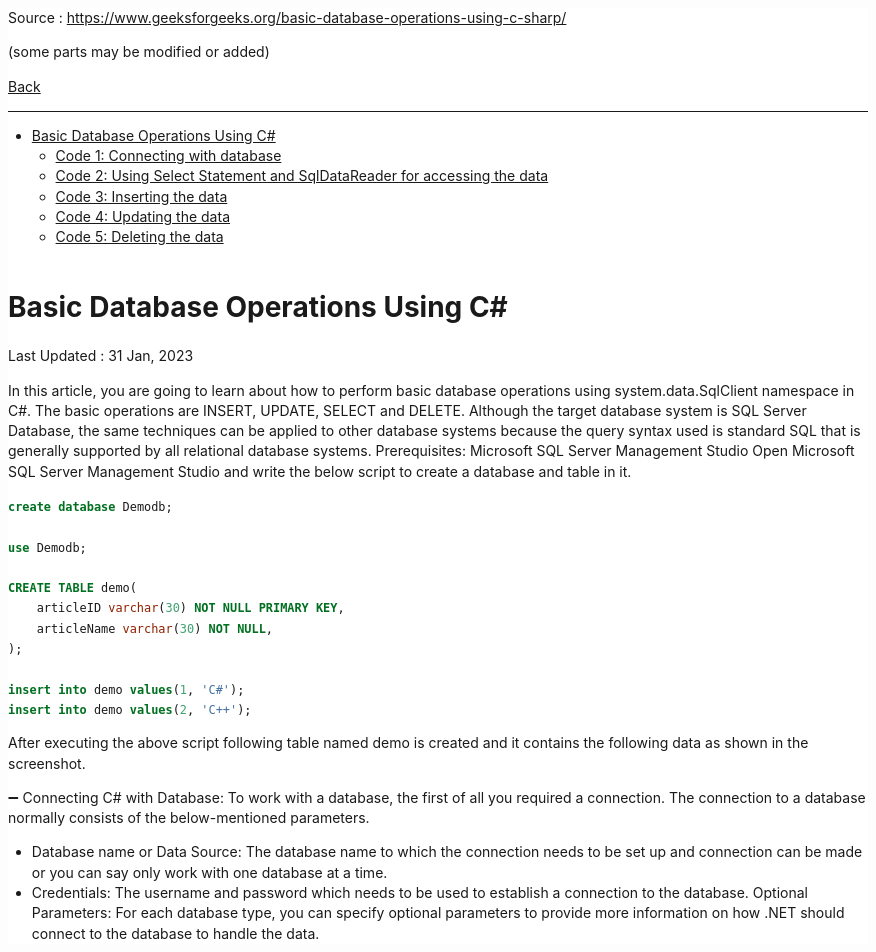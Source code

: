 
Source : https://www.geeksforgeeks.org/basic-database-operations-using-c-sharp/

(some parts may be modified or added)

[Back](../readme.md)

---

- [Basic Database Operations Using C#](#basic-database-operations-using-c)
  - [Code 1: Connecting with database](#code-1-connecting-with-database)
  - [Code 2: Using Select Statement and SqlDataReader for accessing the data](#code-2-using-select-statement-and-sqldatareader-for-accessing-the-data)
  - [Code 3: Inserting the data](#code-3-inserting-the-data)
  - [Code 4: Updating the data](#code-4-updating-the-data)
  - [Code 5: Deleting the data](#code-5-deleting-the-data)


# Basic Database Operations Using C#

Last Updated : 31 Jan, 2023

In this article, you are going to learn about how to perform basic database operations using system.data.SqlClient namespace in C#. The basic operations are INSERT, UPDATE, SELECT and DELETE. Although the target database system is SQL Server Database, the same techniques can be applied to other database systems because the query syntax used is standard SQL that is generally supported by all relational database systems.
Prerequisites: Microsoft SQL Server Management Studio
Open Microsoft SQL Server Management Studio and write the below script to create a database and table in it.
 
```sql
create database Demodb;

use Demodb;

CREATE TABLE demo(
    articleID varchar(30) NOT NULL PRIMARY KEY,
    articleName varchar(30) NOT NULL,
);

insert into demo values(1, 'C#');
insert into demo values(2, 'C++');

```

After executing the above script following table named demo is created and it contains the following data as shown in the screenshot.



➖ Connecting C# with Database: To work with a database, the first of all you required a connection. The connection to a database normally consists of the below-mentioned parameters.
 

- Database name or Data Source: The database name to which the connection needs to be set up and connection can be made or you can say only work with one database at a time.
- Credentials: The username and password which needs to be used to establish a connection to the database.
Optional Parameters: For each database type, you can specify optional parameters to provide more information on how .NET should connect to the database to handle the data.

